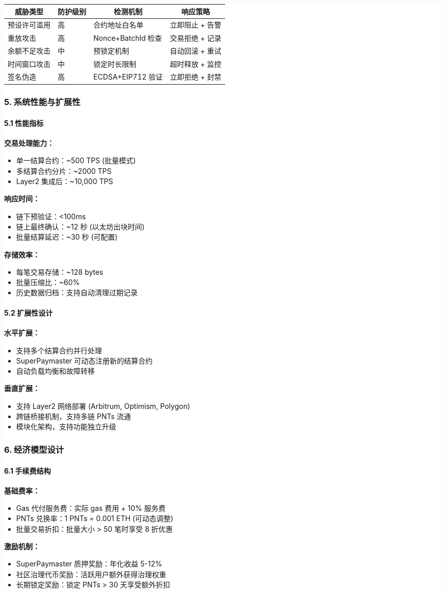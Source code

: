 | 威胁类型 | 防护级别 | 检测机制 | 响应策略 |
|---------|---------|---------|---------|
| 预设许可滥用 | 高 | 合约地址白名单 | 立即阻止 + 告警 |
| 重放攻击 | 高 | Nonce+BatchId 检查 | 交易拒绝 + 记录 |
| 余额不足攻击 | 中 | 预锁定机制 | 自动回滚 + 重试 |
| 时间窗口攻击 | 中 | 锁定时长限制 | 超时释放 + 监控 |
| 签名伪造 | 高 | ECDSA+EIP712 验证 | 立即拒绝 + 封禁 |

### 5. 系统性能与扩展性

#### 5.1 性能指标

**交易处理能力：**
- 单一结算合约：~500 TPS (批量模式)
- 多结算合约分片：~2000 TPS
- Layer2 集成后：~10,000 TPS

**响应时间：**
- 链下预验证：<100ms
- 链上最终确认：~12 秒 (以太坊出块时间)
- 批量结算延迟：~30 秒 (可配置)

**存储效率：**
- 每笔交易存储：~128 bytes
- 批量压缩比：~60%
- 历史数据归档：支持自动清理过期记录

#### 5.2 扩展性设计

**水平扩展：**
- 支持多个结算合约并行处理
- SuperPaymaster 可动态注册新的结算合约
- 自动负载均衡和故障转移

**垂直扩展：**
- 支持 Layer2 网络部署 (Arbitrum, Optimism, Polygon)
- 跨链桥接机制，支持多链 PNTs 流通
- 模块化架构，支持功能独立升级

### 6. 经济模型设计

#### 6.1 手续费结构

**基础费率：**
- Gas 代付服务费：实际 gas 费用 + 10% 服务费
- PNTs 兑换率：1 PNTs = 0.001 ETH (可动态调整)
- 批量交易折扣：批量大小 > 50 笔时享受 8 折优惠

**激励机制：**
- SuperPaymaster 质押奖励：年化收益 5-12%
- 社区治理代币奖励：活跃用户额外获得治理权重
- 长期锁定奖励：锁定 PNTs > 30 天享受额外折扣
